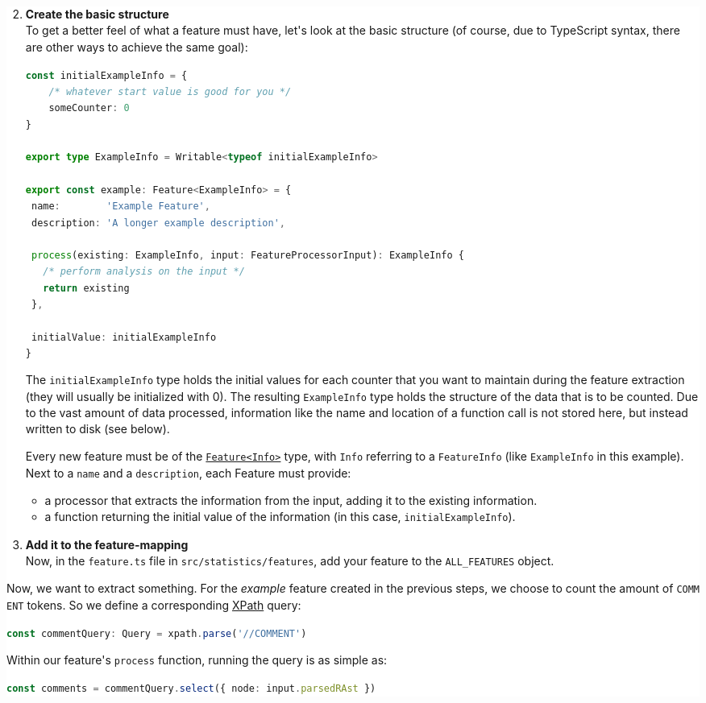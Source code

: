 2. **Create the basic structure**\
   To get a better feel of what a feature must have, let's look
   at the basic structure (of course, due to TypeScript syntax,
   there are other ways to achieve the same goal):

   ```ts
   const initialExampleInfo = {
       /* whatever start value is good for you */
       someCounter: 0
   }

   export type ExampleInfo = Writable<typeof initialExampleInfo>

   export const example: Feature<ExampleInfo> = {
    name:        'Example Feature',
    description: 'A longer example description',

    process(existing: ExampleInfo, input: FeatureProcessorInput): ExampleInfo {
      /* perform analysis on the input */
      return existing
    },

    initialValue: initialExampleInfo
   }
   ```

   The `initialExampleInfo` type holds the initial values for each counter that you want to maintain during the feature extraction (they will usually be initialized with 0). The resulting `ExampleInfo` type holds the structure of the data that is to be counted. Due to the vast amount of data processed, information like the name and location of a function call is not stored here, but instead written to disk (see below).

   Every new feature must be of the [`Feature<Info>`](https://github.com/Code-Inspect/flowr/tree/main/src/statistics/features/feature.ts) type, with `Info` referring to a `FeatureInfo` (like `ExampleInfo` in this example). Next to a `name` and a `description`, each Feature must provide:

   - a processor that extracts the information from the input, adding it to the existing information.
   - a function returning the initial value of the information (in this case, `initialExampleInfo`).

3. **Add it to the feature-mapping**\
   Now, in the `feature.ts` file in `src/statistics/features`, add your feature to the `ALL_FEATURES` object.


Now, we want to extract something. For the *example* feature created in the previous steps, we choose to count the amount of `COMMENT` tokens.
So we define a corresponding [XPath](https://developer.mozilla.org/en-US/docs/Web/XPath) query:

```ts
const commentQuery: Query = xpath.parse('//COMMENT')
```

Within our feature's `process` function, running the query is as simple as:

```ts
const comments = commentQuery.select({ node: input.parsedRAst })
```

